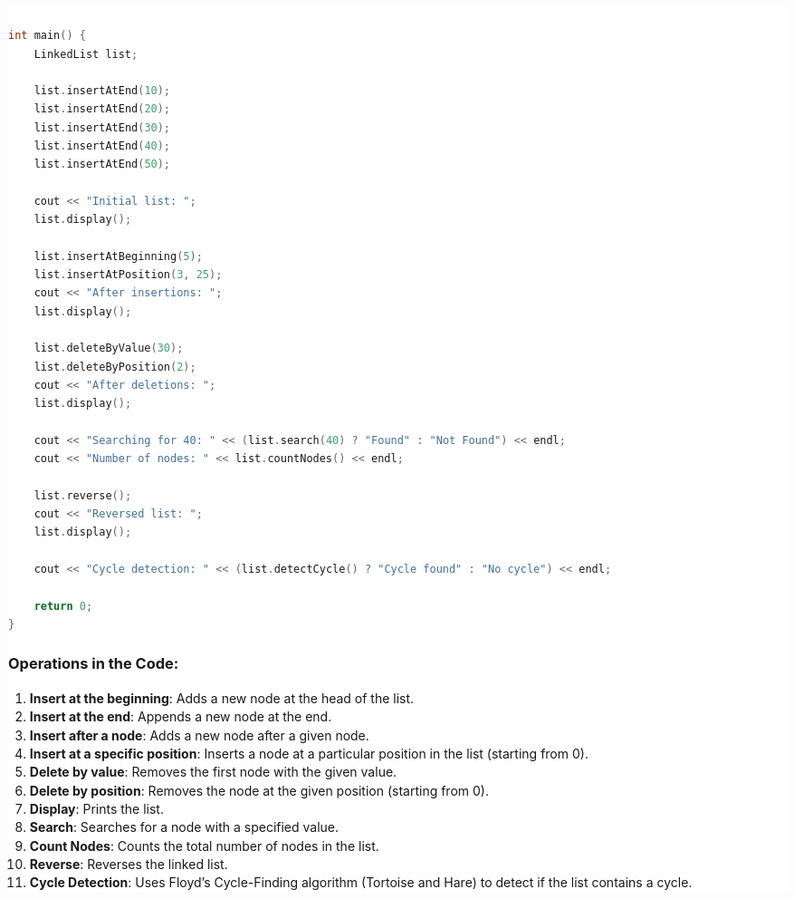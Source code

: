 ```cpp

int main() {
    LinkedList list;

    list.insertAtEnd(10);
    list.insertAtEnd(20);
    list.insertAtEnd(30);
    list.insertAtEnd(40);
    list.insertAtEnd(50);

    cout << "Initial list: ";
    list.display();

    list.insertAtBeginning(5);
    list.insertAtPosition(3, 25);
    cout << "After insertions: ";
    list.display();

    list.deleteByValue(30);
    list.deleteByPosition(2);
    cout << "After deletions: ";
    list.display();

    cout << "Searching for 40: " << (list.search(40) ? "Found" : "Not Found") << endl;
    cout << "Number of nodes: " << list.countNodes() << endl;

    list.reverse();
    cout << "Reversed list: ";
    list.display();

    cout << "Cycle detection: " << (list.detectCycle() ? "Cycle found" : "No cycle") << endl;

    return 0;
}
```

### Operations in the Code:
1. **Insert at the beginning**: Adds a new node at the head of the list.
2. **Insert at the end**: Appends a new node at the end.
3. **Insert after a node**: Adds a new node after a given node.
4. **Insert at a specific position**: Inserts a node at a particular position in the list (starting from 0).
5. **Delete by value**: Removes the first node with the given value.
6. **Delete by position**: Removes the node at the given position (starting from 0).
7. **Display**: Prints the list.
8. **Search**: Searches for a node with a specified value.
9. **Count Nodes**: Counts the total number of nodes in the list.
10. **Reverse**: Reverses the linked list.
11. **Cycle Detection**: Uses Floyd’s Cycle-Finding algorithm (Tortoise and Hare) to detect if the list contains a cycle.
